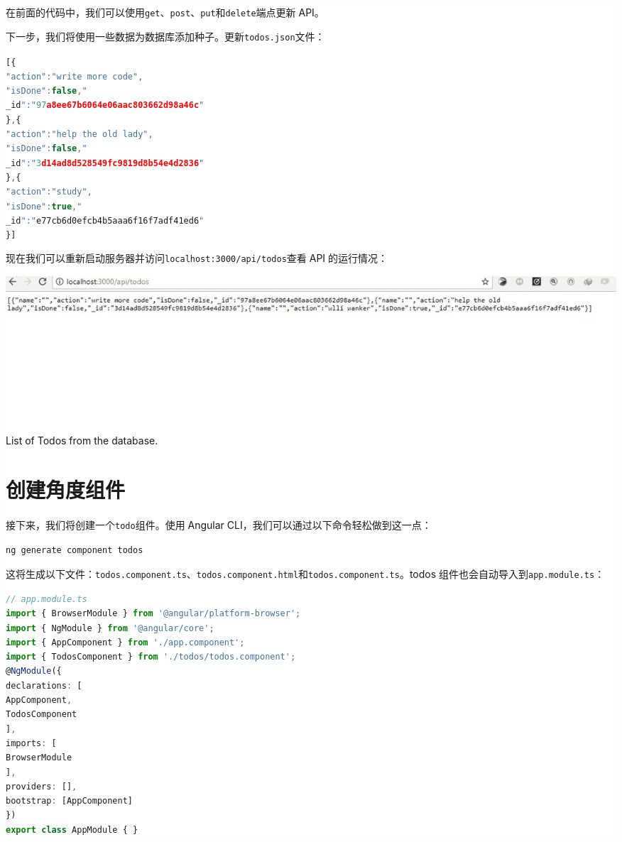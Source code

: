 在前面的代码中，我们可以使用`get`、`post`、`put`和`delete`端点更新 API。

下一步，我们将使用一些数据为数据库添加种子。更新`todos.json`文件：

```ts
[{
"action":"write more code",
"isDone":false,"
_id":"97a8ee67b6064e06aac803662d98a46c"
},{
"action":"help the old lady",
"isDone":false,"
_id":"3d14ad8d528549fc9819d8b54e4d2836"
},{
"action":"study",
"isDone":true,"
_id":"e77cb6d0efcb4b5aaa6f16f7adf41ed6"
}]
```

现在我们可以重新启动服务器并访问`localhost:3000/api/todos`查看 API 的运行情况：

![](img/981a9500-2ef5-416f-80dd-793714c333e2.jpg)

List of Todos from the database.

# 创建角度组件

接下来，我们将创建一个`todo`组件。使用 Angular CLI，我们可以通过以下命令轻松做到这一点：

```ts
ng generate component todos
```

这将生成以下文件：`todos.component.ts`、`todos.component.html`和`todos.component.ts`。todos 组件也会自动导入到`app.module.ts`：

```ts
// app.module.ts
import { BrowserModule } from '@angular/platform-browser';
import { NgModule } from '@angular/core';
import { AppComponent } from './app.component';
import { TodosComponent } from './todos/todos.component';
@NgModule({
declarations: [
AppComponent,
TodosComponent
],
imports: [
BrowserModule
],
providers: [],
bootstrap: [AppComponent]
})
export class AppModule { }
```
